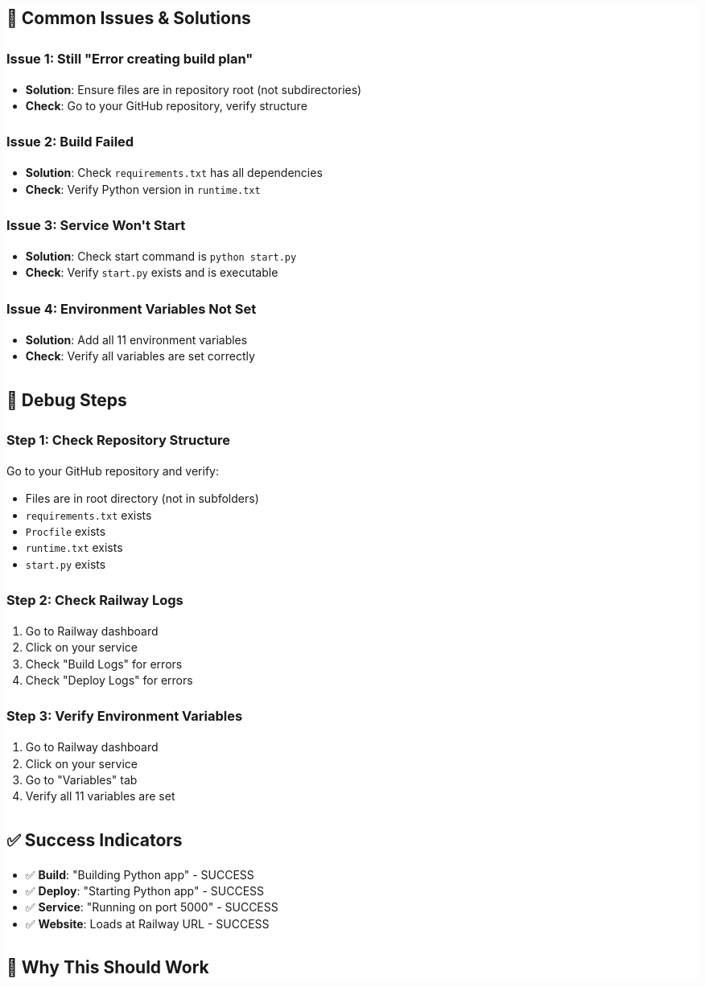 ## 🚨 **Common Issues & Solutions**

### **Issue 1: Still "Error creating build plan"**
- **Solution**: Ensure files are in repository root (not subdirectories)
- **Check**: Go to your GitHub repository, verify structure

### **Issue 2: Build Failed**
- **Solution**: Check `requirements.txt` has all dependencies
- **Check**: Verify Python version in `runtime.txt`

### **Issue 3: Service Won't Start**
- **Solution**: Check start command is `python start.py`
- **Check**: Verify `start.py` exists and is executable

### **Issue 4: Environment Variables Not Set**
- **Solution**: Add all 11 environment variables
- **Check**: Verify all variables are set correctly

## 🔧 **Debug Steps**

### **Step 1: Check Repository Structure**
Go to your GitHub repository and verify:
- Files are in root directory (not in subfolders)
- `requirements.txt` exists
- `Procfile` exists
- `runtime.txt` exists
- `start.py` exists

### **Step 2: Check Railway Logs**
1. Go to Railway dashboard
2. Click on your service
3. Check "Build Logs" for errors
4. Check "Deploy Logs" for errors

### **Step 3: Verify Environment Variables**
1. Go to Railway dashboard
2. Click on your service
3. Go to "Variables" tab
4. Verify all 11 variables are set

## ✅ **Success Indicators**

- ✅ **Build**: "Building Python app" - SUCCESS
- ✅ **Deploy**: "Starting Python app" - SUCCESS
- ✅ **Service**: "Running on port 5000" - SUCCESS
- ✅ **Website**: Loads at Railway URL - SUCCESS

## 🎯 **Why This Should Work**

